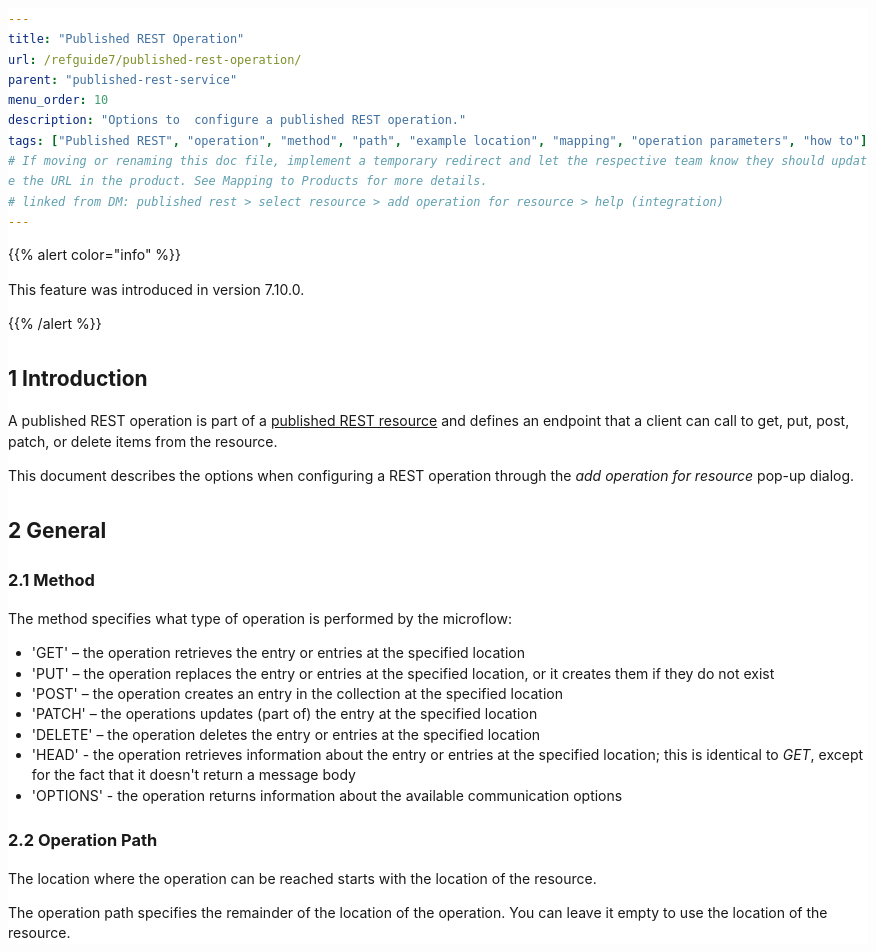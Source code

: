 ```yaml
---
title: "Published REST Operation"
url: /refguide7/published-rest-operation/
parent: "published-rest-service"
menu_order: 10
description: "Options to  configure a published REST operation."
tags: ["Published REST", "operation", "method", "path", "example location", "mapping", "operation parameters", "how to"]
# If moving or renaming this doc file, implement a temporary redirect and let the respective team know they should update the URL in the product. See Mapping to Products for more details.
# linked from DM: published rest > select resource > add operation for resource > help (integration)
---
```


{{% alert color="info" %}}

This feature was introduced in version 7.10.0.

{{% /alert %}}

## 1 Introduction

A published REST operation is part of a [published REST resource](/refguide7/published-rest-resource/) and defines an endpoint that a client can call to get, put, post, patch, or delete items from the resource.

This document describes the options when configuring a REST operation through the *add operation for resource* pop-up dialog.

## 2 General

### 2.1 Method

The method specifies what type of operation is performed by the microflow:

* 'GET' – the operation retrieves the entry or entries at the specified location
* 'PUT' – the operation replaces the entry or entries at the specified location, or it creates them if they do not exist
* 'POST' – the operation creates an entry in the collection at the specified location
* 'PATCH' – the operations updates (part of) the entry at the specified location
* 'DELETE' – the operation deletes the entry or entries at the specified location
* 'HEAD' - the operation retrieves information about the entry or entries at the specified location; this is identical to _GET_, except for the fact that it doesn't return a message body
* 'OPTIONS' - the operation returns information about the available communication options

### <a name="operation-path"></a>2.2 Operation Path

The location where the operation can be reached starts with the location of the resource.

The operation path specifies the remainder of the location of the operation. You can leave it empty to use the location of the resource.

